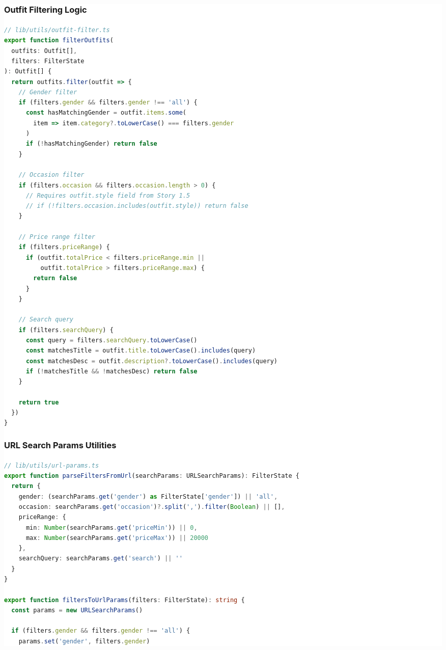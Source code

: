 ### Outfit Filtering Logic
```typescript
// lib/utils/outfit-filter.ts
export function filterOutfits(
  outfits: Outfit[],
  filters: FilterState
): Outfit[] {
  return outfits.filter(outfit => {
    // Gender filter
    if (filters.gender && filters.gender !== 'all') {
      const hasMatchingGender = outfit.items.some(
        item => item.category?.toLowerCase() === filters.gender
      )
      if (!hasMatchingGender) return false
    }

    // Occasion filter
    if (filters.occasion && filters.occasion.length > 0) {
      // Requires outfit.style field from Story 1.5
      // if (!filters.occasion.includes(outfit.style)) return false
    }

    // Price range filter
    if (filters.priceRange) {
      if (outfit.totalPrice < filters.priceRange.min ||
          outfit.totalPrice > filters.priceRange.max) {
        return false
      }
    }

    // Search query
    if (filters.searchQuery) {
      const query = filters.searchQuery.toLowerCase()
      const matchesTitle = outfit.title.toLowerCase().includes(query)
      const matchesDesc = outfit.description?.toLowerCase().includes(query)
      if (!matchesTitle && !matchesDesc) return false
    }

    return true
  })
}
```

### URL Search Params Utilities
```typescript
// lib/utils/url-params.ts
export function parseFiltersFromUrl(searchParams: URLSearchParams): FilterState {
  return {
    gender: (searchParams.get('gender') as FilterState['gender']) || 'all',
    occasion: searchParams.get('occasion')?.split(',').filter(Boolean) || [],
    priceRange: {
      min: Number(searchParams.get('priceMin')) || 0,
      max: Number(searchParams.get('priceMax')) || 20000
    },
    searchQuery: searchParams.get('search') || ''
  }
}

export function filtersToUrlParams(filters: FilterState): string {
  const params = new URLSearchParams()

  if (filters.gender && filters.gender !== 'all') {
    params.set('gender', filters.gender)
```